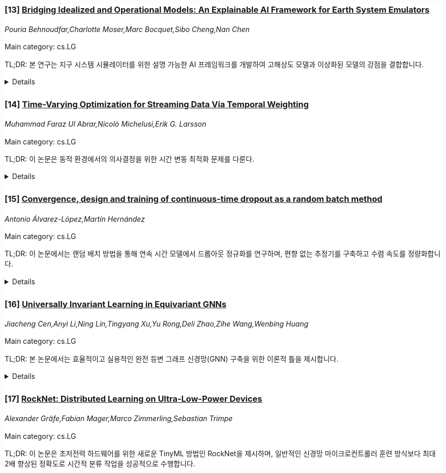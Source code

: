 
### [13] [Bridging Idealized and Operational Models: An Explainable AI Framework for Earth System Emulators](https://arxiv.org/abs/2510.13030)
*Pouria Behnoudfar,Charlotte Moser,Marc Bocquet,Sibo Cheng,Nan Chen*

Main category: cs.LG

TL;DR: 본 연구는 지구 시스템 시뮬레이터를 위한 설명 가능한 AI 프레임워크를 개발하여 고해상도 모델과 이상화된 모델의 강점을 결합합니다.


<details><summary>Details</summary></details>


### [14] [Time-Varying Optimization for Streaming Data Via Temporal Weighting](https://arxiv.org/abs/2510.13052)
*Muhammad Faraz Ul Abrar,Nicolò Michelusi,Erik G. Larsson*

Main category: cs.LG

TL;DR: 이 논문은 동적 환경에서의 의사결정을 위한 시간 변동 최적화 문제를 다룬다.


<details><summary>Details</summary></details>


### [15] [Convergence, design and training of continuous-time dropout as a random batch method](https://arxiv.org/abs/2510.13134)
*Antonio Álvarez-López,Martín Hernández*

Main category: cs.LG

TL;DR: 이 논문에서는 랜덤 배치 방법을 통해 연속 시간 모델에서 드롭아웃 정규화를 연구하며, 편향 없는 추정기를 구축하고 수렴 속도를 정량화합니다.


<details><summary>Details</summary></details>


### [16] [Universally Invariant Learning in Equivariant GNNs](https://arxiv.org/abs/2510.13169)
*Jiacheng Cen,Anyi Li,Ning Lin,Tingyang Xu,Yu Rong,Deli Zhao,Zihe Wang,Wenbing Huang*

Main category: cs.LG

TL;DR: 본 논문에서는 효율적이고 실용적인 완전 등변 그래프 신경망(GNN) 구축을 위한 이론적 틀을 제시합니다.


<details><summary>Details</summary></details>


### [17] [RockNet: Distributed Learning on Ultra-Low-Power Devices](https://arxiv.org/abs/2510.13320)
*Alexander Gräfe,Fabian Mager,Marco Zimmerling,Sebastian Trimpe*

Main category: cs.LG

TL;DR: 이 논문은 초저전력 하드웨어를 위한 새로운 TinyML 방법인 RockNet을 제시하며, 일반적인 신경망 마이크로컨트롤러 훈련 방식보다 최대 2배 향상된 정확도로 시간적 분류 작업을 성공적으로 수행합니다.
